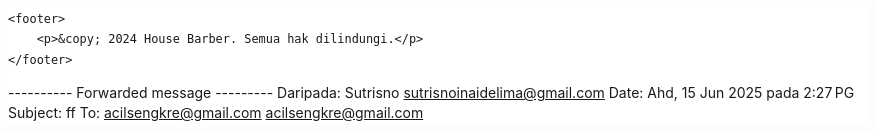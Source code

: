 
    <footer>
        <p>&copy; 2024 House Barber. Semua hak dilindungi.</p>
    </footer>
</body>
</html>

---------- Forwarded message ---------
Daripada: Sutrisno <sutrisnoinaidelima@gmail.com>
Date: Ahd, 15 Jun 2025 pada 2:27 PG
Subject: ff
To: acilsengkre@gmail.com <acilsengkre@gmail.com>



